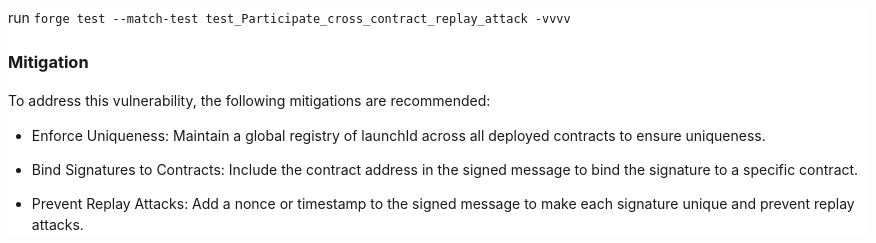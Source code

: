 ```solidity

```

run `forge test --match-test test_Participate_cross_contract_replay_attack -vvvv`

### Mitigation

To address this vulnerability, the following mitigations are recommended:

- Enforce Uniqueness: Maintain a global registry of launchId  across all deployed contracts to ensure uniqueness.

- Bind Signatures to Contracts: Include the contract address in the signed message to bind the signature to a specific contract.

- Prevent Replay Attacks: Add a nonce or timestamp to the signed message to make each signature unique and prevent replay attacks.
